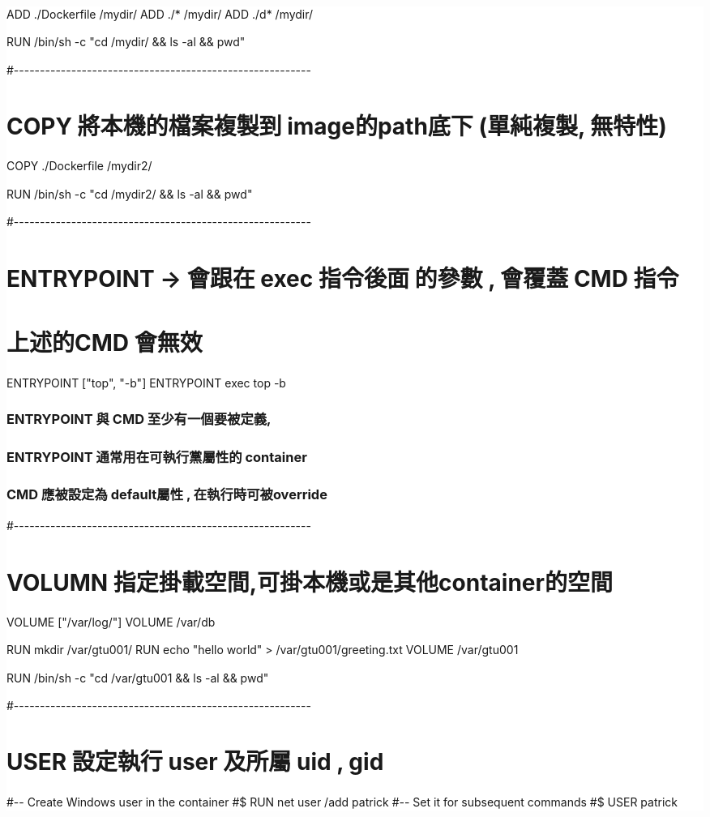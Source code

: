 ADD ./Dockerfile  /mydir/
ADD ./*  /mydir/
ADD ./d*  /mydir/ 

RUN /bin/sh -c "cd /mydir/ && ls -al && pwd"  


#---------------------------------------------------------
# COPY 將本機的檔案複製到 image的path底下 (單純複製, 無特性)

COPY ./Dockerfile  /mydir2/

RUN /bin/sh -c "cd /mydir2/ && ls -al && pwd"  


#---------------------------------------------------------
# ENTRYPOINT -> 會跟在 exec 指令後面 的參數 , 會覆蓋 CMD 指令
# 上述的CMD 會無效

ENTRYPOINT ["top", "-b"]
ENTRYPOINT exec top -b

### ENTRYPOINT 與  CMD 至少有一個要被定義, 
### ENTRYPOINT 通常用在可執行黨屬性的 container
### CMD 應被設定為 default屬性 , 在執行時可被override


#---------------------------------------------------------
# VOLUMN 指定掛載空間,可掛本機或是其他container的空間

VOLUME ["/var/log/"]
VOLUME /var/db

RUN mkdir /var/gtu001/
RUN echo "hello world" > /var/gtu001/greeting.txt
VOLUME /var/gtu001

RUN /bin/sh -c "cd /var/gtu001 && ls -al && pwd" 


#---------------------------------------------------------
# USER 設定執行 user 及所屬 uid , gid

    
   #-- Create Windows user in the container
   #$ RUN net user /add patrick
   #-- Set it for subsequent commands
   #$ USER patrick
    
